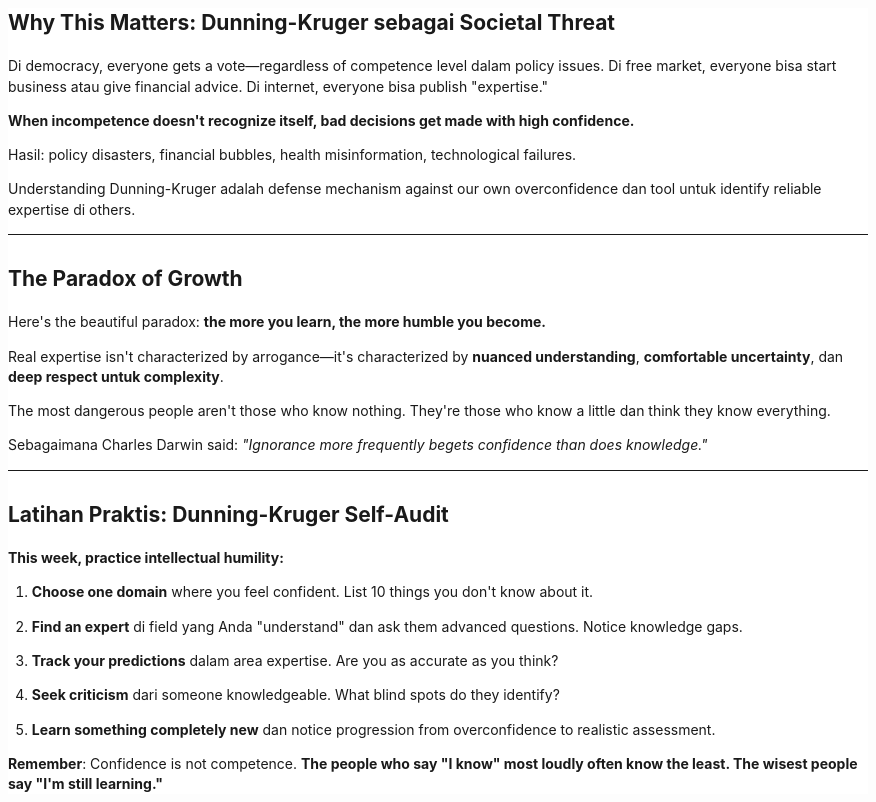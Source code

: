 ## Why This Matters: Dunning-Kruger sebagai Societal Threat

Di democracy, everyone gets a vote—regardless of competence level dalam policy issues. Di free market, everyone bisa start business atau give financial advice. Di internet, everyone bisa publish "expertise."

**When incompetence doesn't recognize itself, bad decisions get made with high confidence.**

Hasil: policy disasters, financial bubbles, health misinformation, technological failures.

Understanding Dunning-Kruger adalah defense mechanism against our own overconfidence dan tool untuk identify reliable expertise di others.

---

## The Paradox of Growth

Here's the beautiful paradox: **the more you learn, the more humble you become.**

Real expertise isn't characterized by arrogance—it's characterized by **nuanced understanding**, **comfortable uncertainty**, dan **deep respect untuk complexity**.

The most dangerous people aren't those who know nothing. They're those who know a little dan think they know everything.

Sebagaimana Charles Darwin said: *"Ignorance more frequently begets confidence than does knowledge."*

---

## Latihan Praktis: Dunning-Kruger Self-Audit

**This week, practice intellectual humility:**

1. **Choose one domain** where you feel confident. List 10 things you don't know about it.

2. **Find an expert** di field yang Anda "understand" dan ask them advanced questions. Notice knowledge gaps.

3. **Track your predictions** dalam area expertise. Are you as accurate as you think?

4. **Seek criticism** dari someone knowledgeable. What blind spots do they identify?

5. **Learn something completely new** dan notice progression from overconfidence to realistic assessment.

**Remember**: Confidence is not competence. **The people who say "I know" most loudly often know the least. The wisest people say "I'm still learning."**